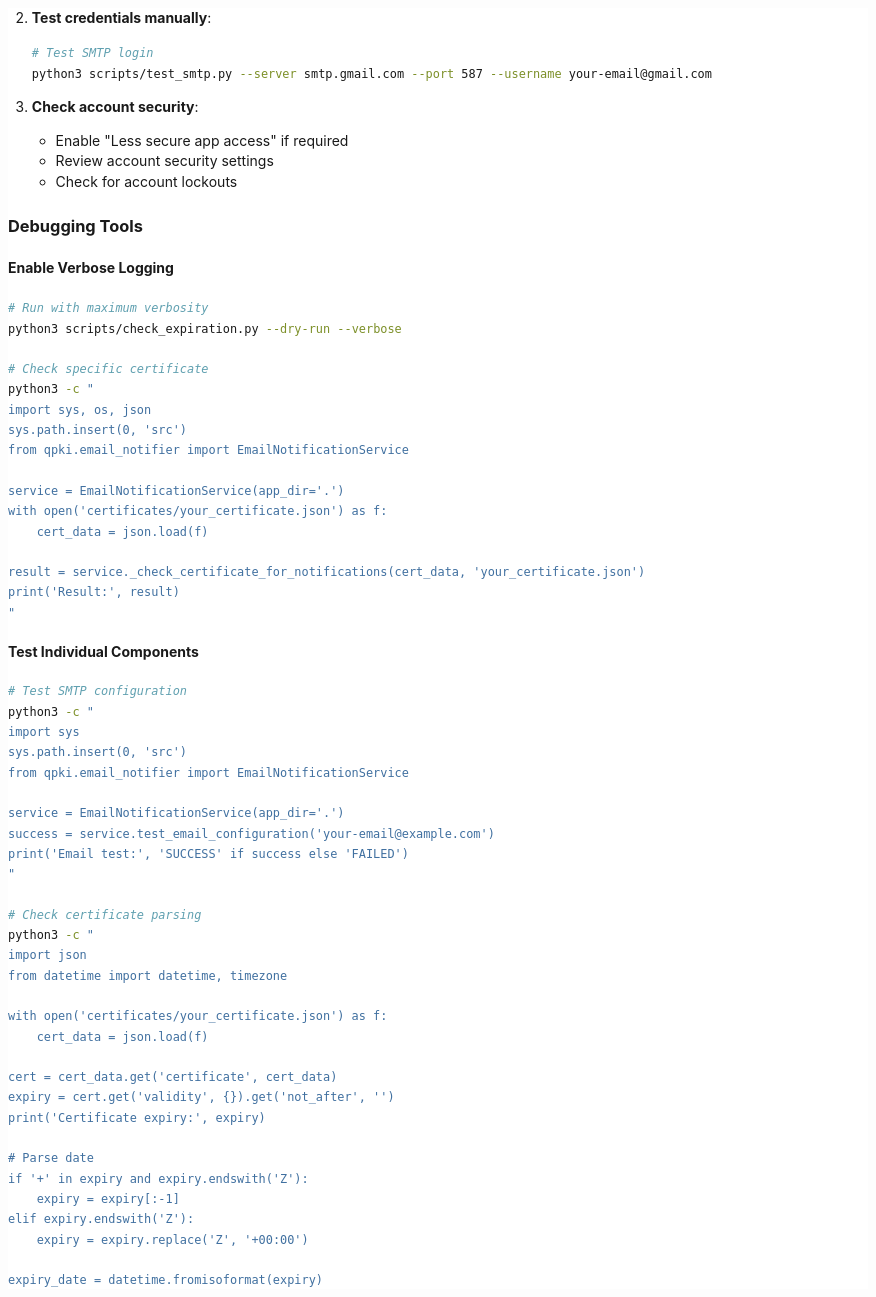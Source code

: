 2. **Test credentials manually**:
   ```bash
   # Test SMTP login
   python3 scripts/test_smtp.py --server smtp.gmail.com --port 587 --username your-email@gmail.com
   ```

3. **Check account security**:
   - Enable "Less secure app access" if required
   - Review account security settings
   - Check for account lockouts

### Debugging Tools

#### Enable Verbose Logging
```bash
# Run with maximum verbosity
python3 scripts/check_expiration.py --dry-run --verbose

# Check specific certificate
python3 -c "
import sys, os, json
sys.path.insert(0, 'src')
from qpki.email_notifier import EmailNotificationService

service = EmailNotificationService(app_dir='.')
with open('certificates/your_certificate.json') as f:
    cert_data = json.load(f)
    
result = service._check_certificate_for_notifications(cert_data, 'your_certificate.json')
print('Result:', result)
"
```

#### Test Individual Components
```bash
# Test SMTP configuration
python3 -c "
import sys
sys.path.insert(0, 'src')
from qpki.email_notifier import EmailNotificationService

service = EmailNotificationService(app_dir='.')
success = service.test_email_configuration('your-email@example.com')
print('Email test:', 'SUCCESS' if success else 'FAILED')
"

# Check certificate parsing
python3 -c "
import json
from datetime import datetime, timezone

with open('certificates/your_certificate.json') as f:
    cert_data = json.load(f)
    
cert = cert_data.get('certificate', cert_data)
expiry = cert.get('validity', {}).get('not_after', '')
print('Certificate expiry:', expiry)

# Parse date
if '+' in expiry and expiry.endswith('Z'):
    expiry = expiry[:-1]
elif expiry.endswith('Z'):
    expiry = expiry.replace('Z', '+00:00')

expiry_date = datetime.fromisoformat(expiry)
```
